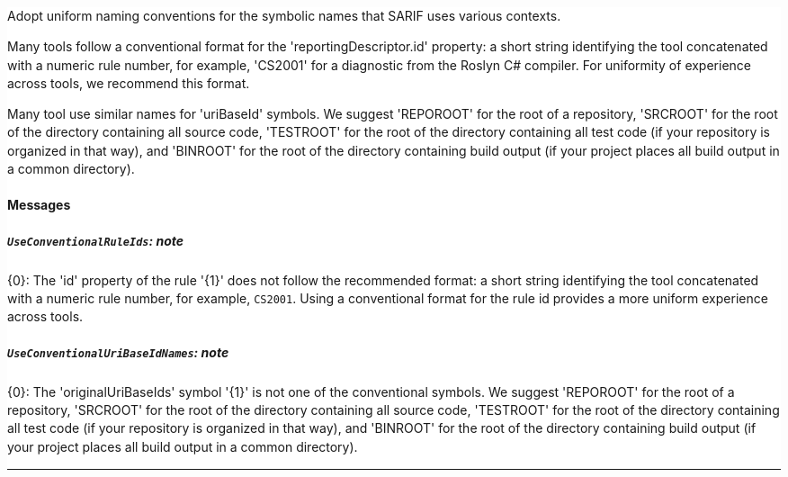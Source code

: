 Adopt uniform naming conventions for the symbolic names that SARIF uses various contexts.

Many tools follow a conventional format for the 'reportingDescriptor.id' property: a short string identifying the tool concatenated with a numeric rule number,
for example, 'CS2001' for a diagnostic from the Roslyn C# compiler. For uniformity of experience across tools, we recommend this format.

Many tool use similar names for 'uriBaseId' symbols. We suggest 'REPOROOT' for the root of a repository, 'SRCROOT' for the root of the directory containing all source code, 'TESTROOT' for the root of the directory containing all test code (if your repository is organized in that way), and 'BINROOT' for the root of the directory containing build output (if your project places all build output in a common directory).

#### Messages

##### `UseConventionalRuleIds`: note

{0}: The 'id' property of the rule '{1}' does not follow the recommended format: a short string identifying the tool concatenated with a numeric rule number, for example, `CS2001`. Using a conventional format for the rule id provides a more uniform experience across tools.

##### `UseConventionalUriBaseIdNames`: note

{0}: The 'originalUriBaseIds' symbol '{1}' is not one of the conventional symbols. We suggest 'REPOROOT' for the root of a repository, 'SRCROOT' for the root of the directory containing all source code, 'TESTROOT' for the root of the directory containing all test code (if your repository is organized in that way), and 'BINROOT' for the root of the directory containing build output (if your project places all build output in a common directory).

---

